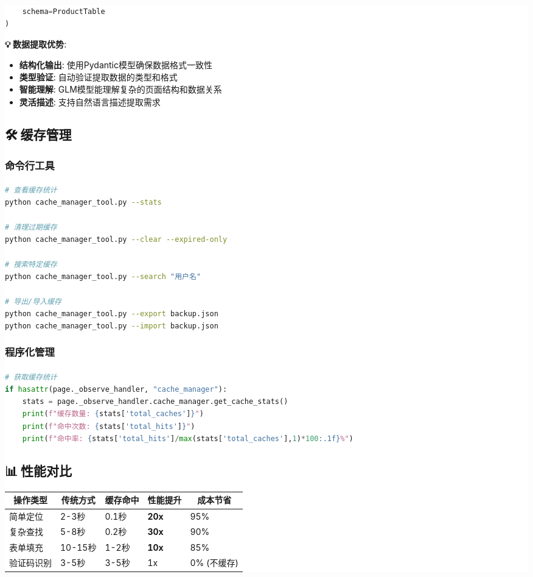 ```python
    schema=ProductTable
)
```

**💡 数据提取优势**:

- **结构化输出**: 使用Pydantic模型确保数据格式一致性
- **类型验证**: 自动验证提取数据的类型和格式
- **智能理解**: GLM模型能理解复杂的页面结构和数据关系
- **灵活描述**: 支持自然语言描述提取需求

## 🛠️ 缓存管理

### 命令行工具

```bash
# 查看缓存统计
python cache_manager_tool.py --stats

# 清理过期缓存
python cache_manager_tool.py --clear --expired-only

# 搜索特定缓存
python cache_manager_tool.py --search "用户名"

# 导出/导入缓存
python cache_manager_tool.py --export backup.json
python cache_manager_tool.py --import backup.json
```

### 程序化管理

```python
# 获取缓存统计
if hasattr(page._observe_handler, "cache_manager"):
    stats = page._observe_handler.cache_manager.get_cache_stats()
    print(f"缓存数量: {stats['total_caches']}")
    print(f"命中次数: {stats['total_hits']}")
    print(f"命中率: {stats['total_hits']/max(stats['total_caches'],1)*100:.1f}%")
```

## 📊 性能对比

| 操作类型 | 传统方式 | 缓存命中 | 性能提升 | 成本节省 |
|---------|---------|---------|---------|---------|
| 简单定位 | 2-3秒 | 0.1秒 | **20x** | 95% |
| 复杂查找 | 5-8秒 | 0.2秒 | **30x** | 90% |
| 表单填充 | 10-15秒 | 1-2秒 | **10x** | 85% |
| 验证码识别 | 3-5秒 | 3-5秒 | 1x | 0% (不缓存) |
